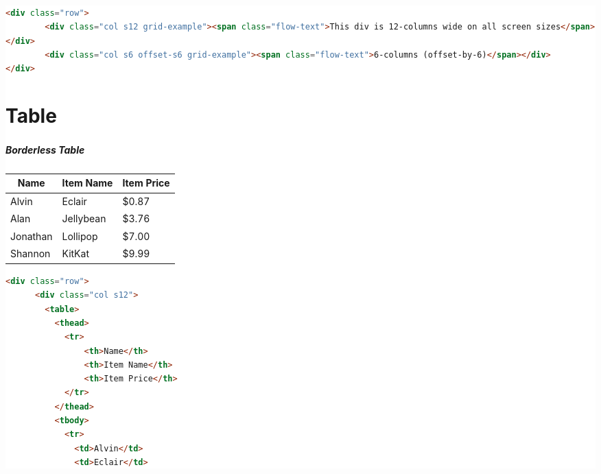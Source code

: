 ```html
<div class="row">
        <div class="col s12 grid-example"><span class="flow-text">This div is 12-columns wide on all screen sizes</span></div>
        <div class="col s6 offset-s6 grid-example"><span class="flow-text">6-columns (offset-by-6)</span></div>
</div>
```

<h1 id="table">Table</h1>

<div class="section">
    <h5>Borderless Table</h5> 
    <div class="row">
          <div class="col s12">
            <table>
              <thead>
                <tr>
                    <th>Name</th>
                    <th>Item Name</th>
                    <th>Item Price</th>
                </tr>
              </thead>
              <tbody>
                <tr>
                  <td>Alvin</td>
                  <td>Eclair</td>
                  <td>$0.87</td>
                </tr>
                <tr>
                  <td>Alan</td>
                  <td>Jellybean</td>
                  <td>$3.76</td>
                </tr>
                <tr>
                  <td>Jonathan</td>
                  <td>Lollipop</td>
                  <td>$7.00</td>
                </tr>
                <tr>
                  <td>Shannon</td>
                  <td>KitKat</td>
                  <td>$9.99</td>
                </tr>
              </tbody>
            </table>
          </div>
    </div>
</div>

```html
<div class="row">
      <div class="col s12">
        <table>
          <thead>
            <tr>
                <th>Name</th>
                <th>Item Name</th>
                <th>Item Price</th>
            </tr>
          </thead>
          <tbody>
            <tr>
              <td>Alvin</td>
              <td>Eclair</td>
```